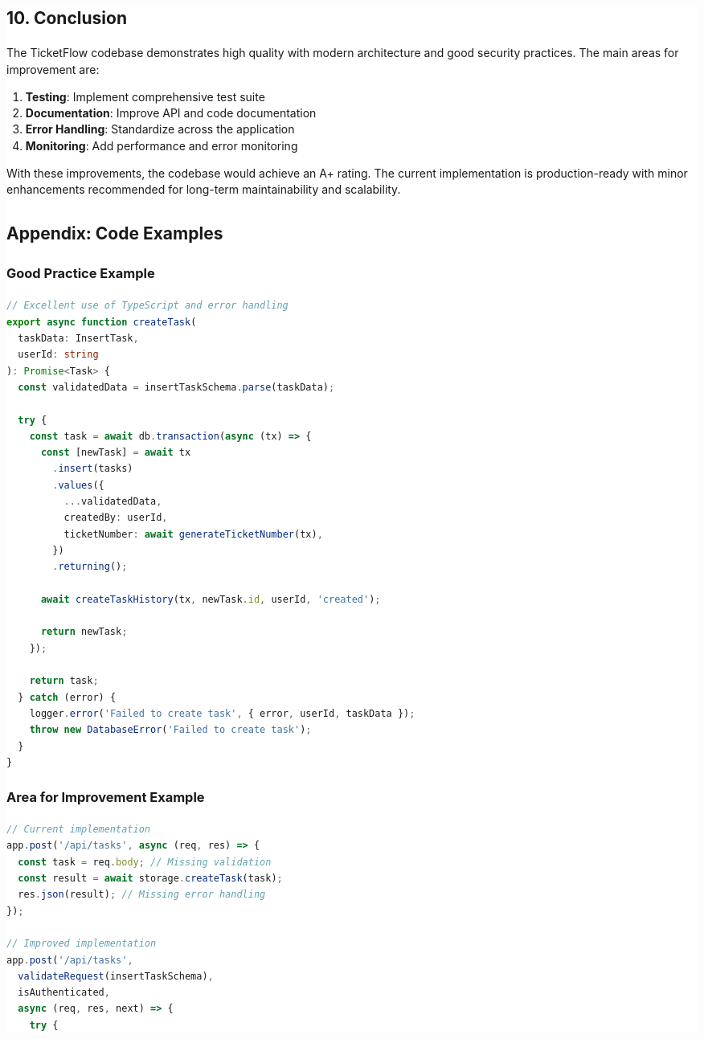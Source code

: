 ## 10. Conclusion

The TicketFlow codebase demonstrates high quality with modern architecture and good security practices. The main areas for improvement are:

1. **Testing**: Implement comprehensive test suite
2. **Documentation**: Improve API and code documentation
3. **Error Handling**: Standardize across the application
4. **Monitoring**: Add performance and error monitoring

With these improvements, the codebase would achieve an A+ rating. The current implementation is production-ready with minor enhancements recommended for long-term maintainability and scalability.

## Appendix: Code Examples

### Good Practice Example
```typescript
// Excellent use of TypeScript and error handling
export async function createTask(
  taskData: InsertTask,
  userId: string
): Promise<Task> {
  const validatedData = insertTaskSchema.parse(taskData);
  
  try {
    const task = await db.transaction(async (tx) => {
      const [newTask] = await tx
        .insert(tasks)
        .values({
          ...validatedData,
          createdBy: userId,
          ticketNumber: await generateTicketNumber(tx),
        })
        .returning();
      
      await createTaskHistory(tx, newTask.id, userId, 'created');
      
      return newTask;
    });
    
    return task;
  } catch (error) {
    logger.error('Failed to create task', { error, userId, taskData });
    throw new DatabaseError('Failed to create task');
  }
}
```

### Area for Improvement Example
```typescript
// Current implementation
app.post('/api/tasks', async (req, res) => {
  const task = req.body; // Missing validation
  const result = await storage.createTask(task);
  res.json(result); // Missing error handling
});

// Improved implementation
app.post('/api/tasks', 
  validateRequest(insertTaskSchema),
  isAuthenticated,
  async (req, res, next) => {
    try {
```